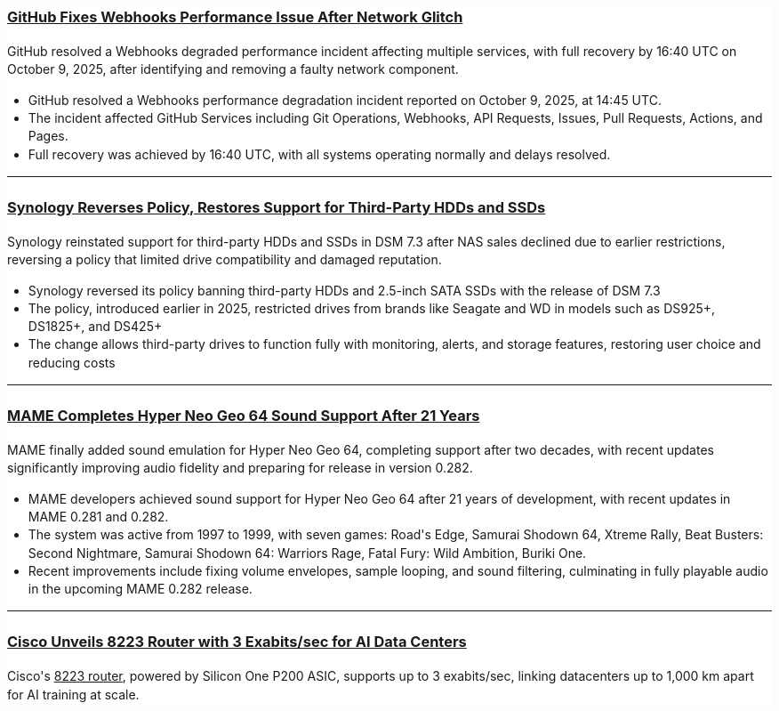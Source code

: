 ### [GitHub Fixes Webhooks Performance Issue After Network Glitch](https://www.githubstatus.com/incidents/k7bhmjkblcwp)
GitHub resolved a Webhooks degraded performance incident affecting multiple services, with full recovery by 16:40 UTC on October 9, 2025, after identifying and removing a faulty network component.

* GitHub resolved a Webhooks performance degradation incident reported on October 9, 2025, at 14:45 UTC.
* The incident affected GitHub Services including Git Operations, Webhooks, API Requests, Issues, Pull Requests, Actions, and Pages.
* Full recovery was achieved by 16:40 UTC, with all systems operating normally and delays resolved.


---

### [Synology Reverses Policy, Restores Support for Third-Party HDDs and SSDs](https://www.guru3d.com/story/synology-reverses-policy-banning-thirdparty-hdds-after-nas-sales-plummet/)
Synology reinstated support for third-party HDDs and SSDs in DSM 7.3 after NAS sales declined due to earlier restrictions, reversing a policy that limited drive compatibility and damaged reputation.

* Synology reversed its policy banning third-party HDDs and 2.5-inch SATA SSDs with the release of DSM 7.3
* The policy, introduced earlier in 2025, restricted drives from brands like Seagate and WD in models such as DS925+, DS1825+, and DS425+
* The change allows third-party drives to function fully with monitoring, alerts, and storage features, restoring user choice and reducing costs


---

### [MAME Completes Hyper Neo Geo 64 Sound Support After 21 Years](https://www.readonlymemo.com/mame-hyper-neo-geo-support-sound-emulation/)
MAME finally added sound emulation for Hyper Neo Geo 64, completing support after two decades, with recent updates significantly improving audio fidelity and preparing for release in version 0.282.

* MAME developers achieved sound support for Hyper Neo Geo 64 after 21 years of development, with recent updates in MAME 0.281 and 0.282.
* The system was active from 1997 to 1999, with seven games: Road's Edge, Samurai Shodown 64, Xtreme Rally, Beat Busters: Second Nightmare, Samurai Shodown 64: Warriors Rage, Fatal Fury: Wild Ambition, Buriki One.
* Recent improvements include fixing volume envelopes, sample looping, and sound filtering, culminating in fully playable audio in the upcoming MAME 0.282 release.


---

### [Cisco Unveils 8223 Router with 3 Exabits/sec for AI Data Centers](https://www.theregister.com/2025/10/08/cisco_multi_datacenter/)
Cisco's [8223 router](https://newsroom.cisco.com/c/r/newsroom/en/us/a/y2025/m10/cisco-sets-benchmark-with-industry-most-scalable-efficient-51-2t-routing-systems-for-distributed-ai-workloads.html), powered by Silicon One P200 ASIC, supports up to 3 exabits/sec, linking datacenters up to 1,000 km apart for AI training at scale.
